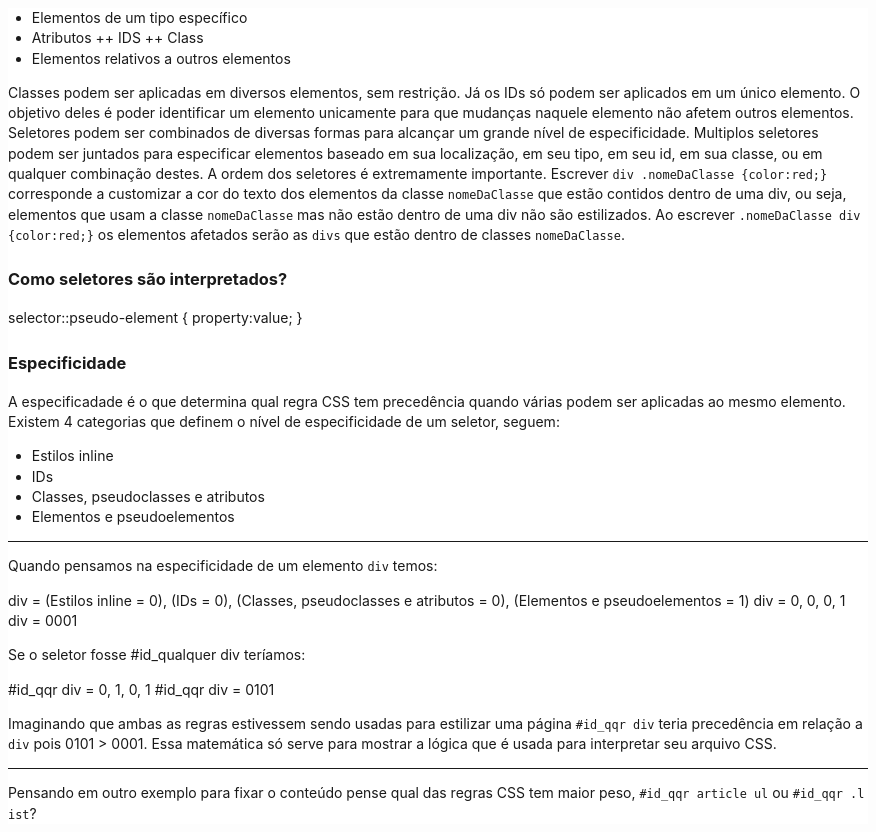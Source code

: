 + Elementos de um tipo específico
+ Atributos
  ++ IDS
  ++ Class
+ Elementos relativos a outros elementos

Classes podem ser aplicadas em diversos elementos, sem restrição. Já os IDs só podem ser aplicados em um único elemento. O objetivo deles é poder identificar um elemento unicamente para que mudanças naquele elemento não afetem outros elementos. Seletores podem ser combinados de diversas formas para alcançar um grande nível de especificidade. Multiplos seletores podem ser juntados para especificar elementos baseado em sua localização, em seu tipo, em seu id, em sua classe, ou em qualquer combinação destes. A ordem dos seletores é extremamente importante. Escrever `div .nomeDaClasse {color:red;}` corresponde a customizar a cor do texto dos elementos da classe `nomeDaClasse` que estão contidos dentro de uma div, ou seja, elementos que usam a classe `nomeDaClasse` mas não estão dentro de uma div não são estilizados. Ao escrever `.nomeDaClasse div {color:red;}` os elementos afetados serão as `divs` que estão dentro de classes `nomeDaClasse`. 

### Como seletores são interpretados?

selector::pseudo-element {
    property:value;
}

### Especificidade

A especificadade é o que determina qual regra CSS tem precedência quando várias podem ser aplicadas ao mesmo elemento. Existem 4 categorias que definem o nível de especificidade de um seletor, seguem:

+ Estilos inline
+ IDs
+ Classes, pseudoclasses e atributos
+ Elementos e pseudoelementos

___

Quando pensamos na especificidade de um elemento `div` temos:

div = (Estilos inline = 0), (IDs = 0), (Classes, pseudoclasses e atributos = 0), (Elementos e pseudoelementos = 1)
div = 0, 0, 0, 1
div = 0001

Se o seletor fosse #id_qualquer div teríamos:

\#id_qqr div = 0, 1, 0, 1
\#id_qqr div = 0101

Imaginando que ambas as regras estivessem sendo usadas para estilizar uma página `#id_qqr div` teria precedência em relação a `div` pois 0101 > 0001. Essa matemática só serve para mostrar a lógica que é usada para interpretar seu arquivo CSS.

___

Pensando em outro exemplo para fixar o conteúdo pense qual das regras CSS tem maior peso, `#id_qqr article ul` ou `#id_qqr .list`?
